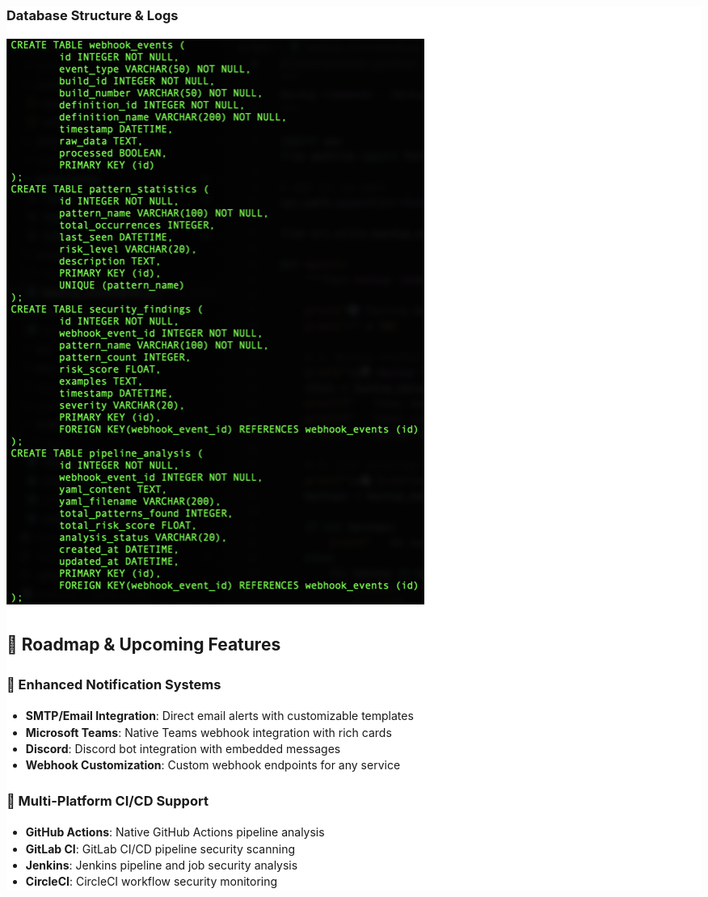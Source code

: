 ### Database Structure & Logs
![Database & Logs](screenshots/4.png)

## 🚧 Roadmap & Upcoming Features

### 📧 Enhanced Notification Systems
- **SMTP/Email Integration**: Direct email alerts with customizable templates
- **Microsoft Teams**: Native Teams webhook integration with rich cards
- **Discord**: Discord bot integration with embedded messages
- **Webhook Customization**: Custom webhook endpoints for any service

### 🔗 Multi-Platform CI/CD Support
- **GitHub Actions**: Native GitHub Actions pipeline analysis
- **GitLab CI**: GitLab CI/CD pipeline security scanning
- **Jenkins**: Jenkins pipeline and job security analysis
- **CircleCI**: CircleCI workflow security monitoring
